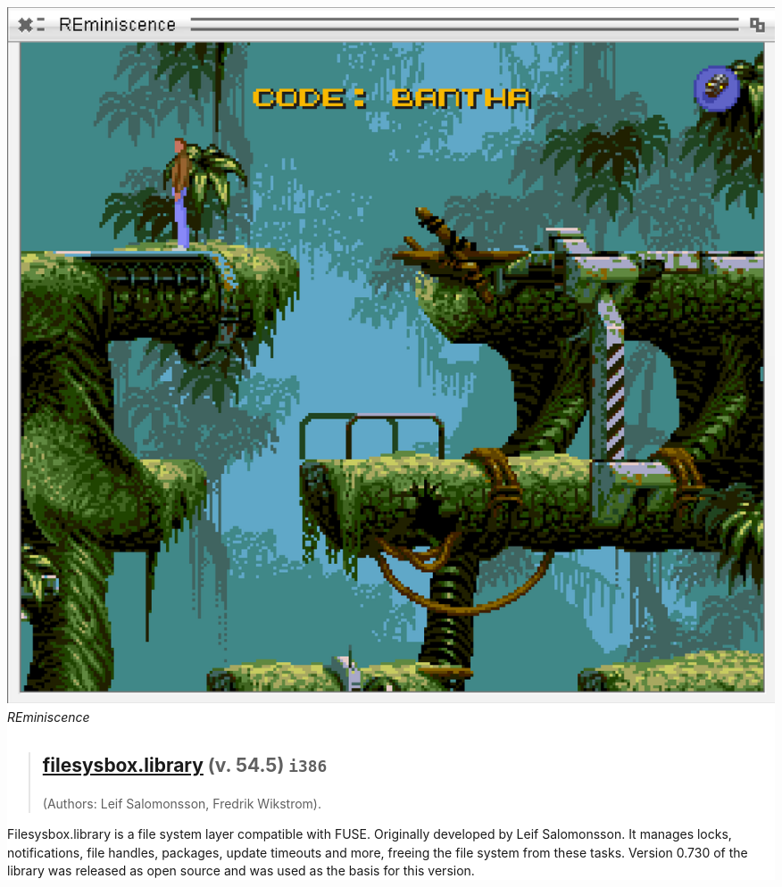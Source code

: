 ![REminiscence](/assets/img/0325/REminiscence-2.png)
*REminiscence*

> ## [filesysbox.library](https://archives.arosworld.org/?function=showfile&file=library/misc/filesysbox.i386-aros.lha) (v. 54.5) `i386`
> (Authors: Leif Salomonsson, Fredrik Wikstrom).

Filesysbox.library is a file system layer compatible with FUSE. Originally developed by Leif Salomonsson. It manages locks, notifications, file handles, packages, update timeouts and more, freeing the file system from these tasks. Version 0.730 of the library was released as open source and was used as the basis for this version. 

